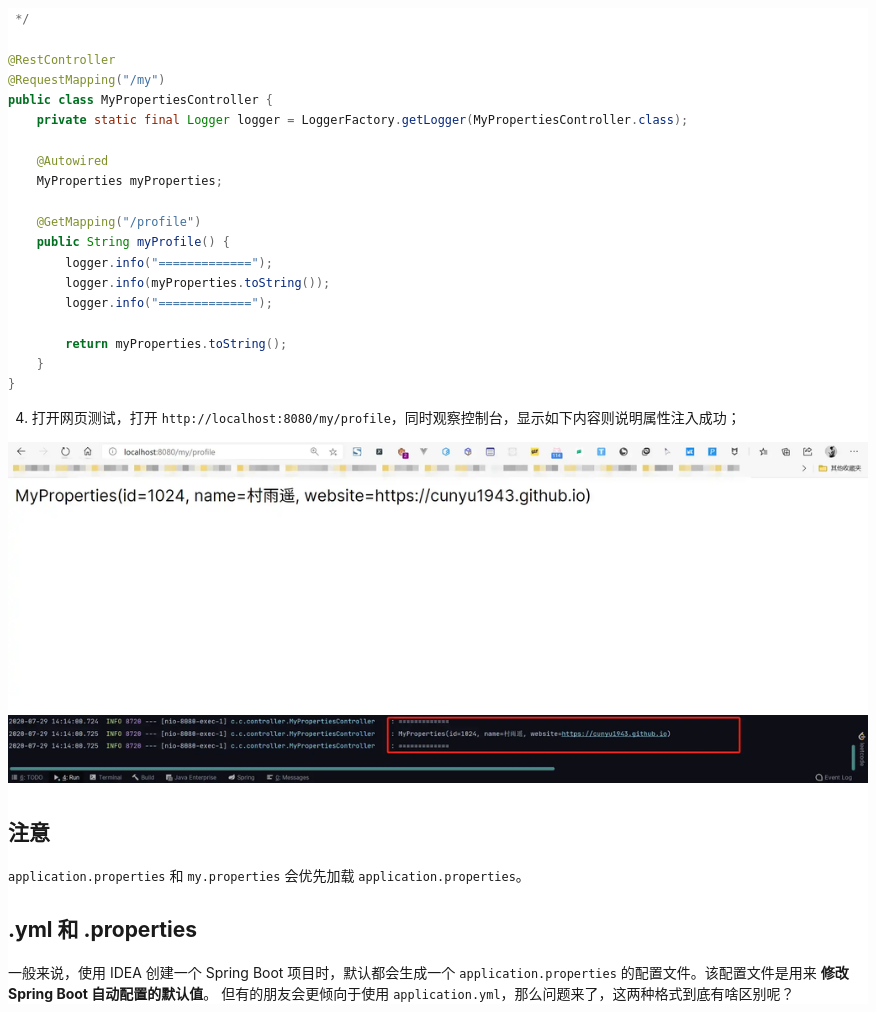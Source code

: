 ```java
 */

@RestController
@RequestMapping("/my")
public class MyPropertiesController {
    private static final Logger logger = LoggerFactory.getLogger(MyPropertiesController.class);

    @Autowired
    MyProperties myProperties;

    @GetMapping("/profile")
    public String myProfile() {
        logger.info("=============");
        logger.info(myProperties.toString());
        logger.info("=============");
        
        return myProperties.toString();
    }
}
```

4.  打开网页测试，打开 `http://localhost:8080/my/profile`，同时观察控制台，显示如下内容则说明属性注入成功；

![](assets/20211003-config/fd2d14ade1c670b6c41706e9fe33918b.webp)

![](assets/20211003-config/83a11edacd179ff4d36d115efae92b8c.webp)

##  注意

`application.properties` 和 `my.properties` 会优先加载 `application.properties`。

## .yml 和 .properties

一般来说，使用 IDEA 创建一个 Spring Boot 项目时，默认都会生成一个 `application.properties` 的配置文件。该配置文件是用来 **修改 Spring Boot 自动配置的默认值**。 但有的朋友会更倾向于使用 `application.yml`，那么问题来了，这两种格式到底有啥区别呢？
